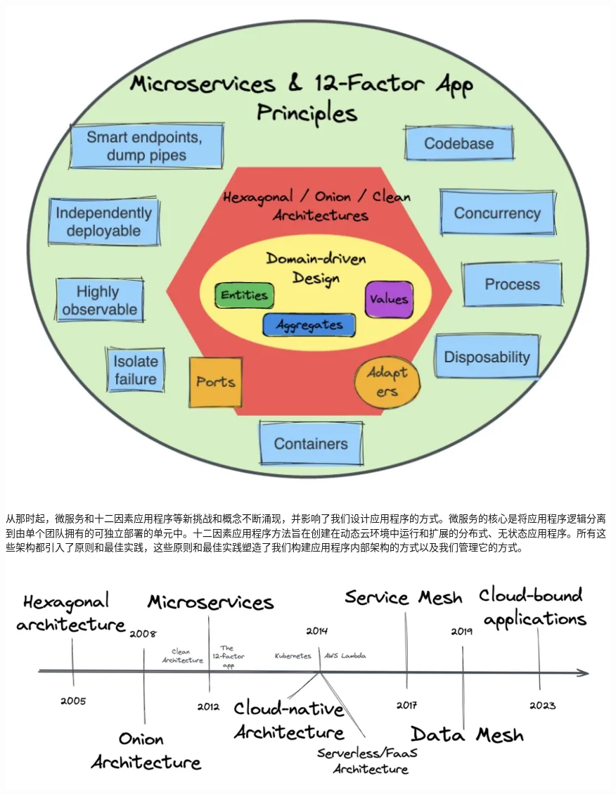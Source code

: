 ![图 1：内部应用架构](1.webp)

从那时起，微服务和十二因素应用程序等新挑战和概念不断涌现，并影响了我们设计应用程序的方式。微服务的核心是将应用程序逻辑分离到由单个团队拥有的可独立部署的单元中。十二因素应用程序方法旨在创建在动态云环境中运行和扩展的分布式、无状态应用程序。所有这些架构都引入了原则和最佳实践，这些原则和最佳实践塑造了我们构建应用程序内部架构的方式以及我们管理它的方式。

![图 2：应用程序架构演进时间表](2.webp)
